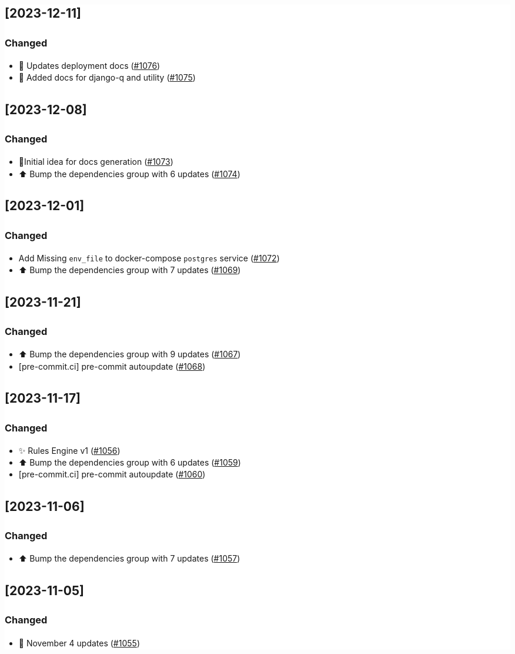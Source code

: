 ## [2023-12-11]
### Changed
- :pencil: Updates deployment docs ([#1076](https://github.com/djangopackages/djangopackages/pull/1076))
- 📝 Added docs for django-q and utility ([#1075](https://github.com/djangopackages/djangopackages/pull/1075))

## [2023-12-08]
### Changed
- 📝Initial idea for docs generation ([#1073](https://github.com/djangopackages/djangopackages/pull/1073))
- ⬆️ Bump the dependencies group with 6 updates ([#1074](https://github.com/djangopackages/djangopackages/pull/1074))

## [2023-12-01]
### Changed
- Add Missing `env_file` to docker-compose `postgres` service ([#1072](https://github.com/djangopackages/djangopackages/pull/1072))
- ⬆️ Bump the dependencies group with 7 updates ([#1069](https://github.com/djangopackages/djangopackages/pull/1069))

## [2023-11-21]
### Changed
- ⬆️ Bump the dependencies group with 9 updates ([#1067](https://github.com/djangopackages/djangopackages/pull/1067))
- [pre-commit.ci] pre-commit autoupdate ([#1068](https://github.com/djangopackages/djangopackages/pull/1068))

## [2023-11-17]
### Changed
- :sparkles: Rules Engine v1 ([#1056](https://github.com/djangopackages/djangopackages/pull/1056))
- ⬆️ Bump the dependencies group with 6 updates ([#1059](https://github.com/djangopackages/djangopackages/pull/1059))
- [pre-commit.ci] pre-commit autoupdate ([#1060](https://github.com/djangopackages/djangopackages/pull/1060))

## [2023-11-06]
### Changed
- ⬆️ Bump the dependencies group with 7 updates ([#1057](https://github.com/djangopackages/djangopackages/pull/1057))

## [2023-11-05]
### Changed
- 🔨  November 4 updates ([#1055](https://github.com/djangopackages/djangopackages/pull/1055))
